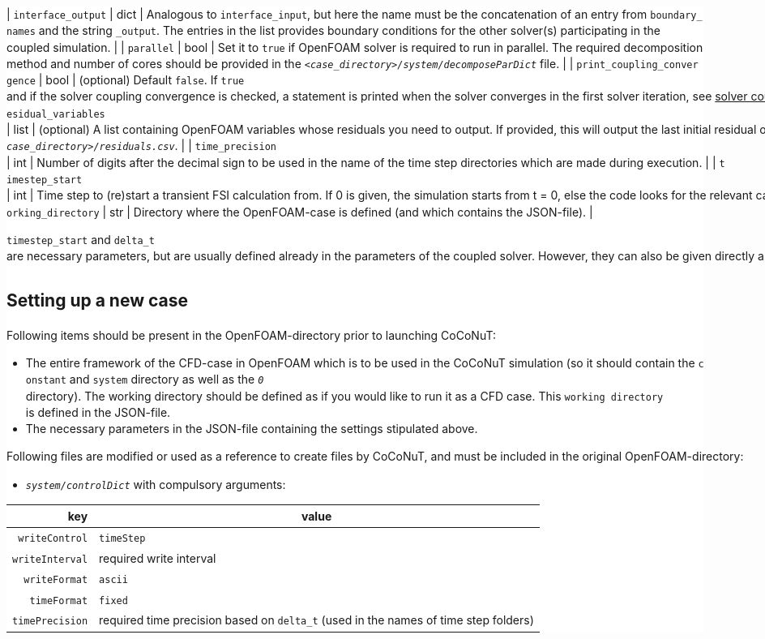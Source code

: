 |                       `interface_output` |  dict  | Analogous to `interface_input`, but here the name must be the concatenation of an entry from `boundary_names` and the string `_output`. The entries in the list provides boundary conditions for the other solver(s) participating in the coupled simulation.                                                                                                                                                                                                                                                                                    |
|                               `parallel` |  bool  | Set it to `true` if OpenFOAM solver is required to run in parallel. The required decomposition method and number of cores should be provided in the *`<case_directory>/system/decomposeParDict`* file.                                                                                                                                                                                                                                                                                                                                           |
| <nobr>`print_coupling_convergence`<nobr> |  bool  | (optional) Default `false`. If `true` and if the solver coupling convergence is checked, a statement is printed when the solver converges in the first solver iteration, see [solver coupling convergence](#solver-coupling-convergence).                                                                                                                                                                                                                                                                                                        |
|                     `residual_variables` |  list  | (optional) A list containing OpenFOAM variables whose residuals you need to output. If provided, this will output the last initial residual of the pimple iterations for each FSI-coupling iteration in *`<case_directory>/residuals.csv`*.                                                                                                                                                                                                                                                                                                      |
|                         `time_precision` |  int   | Number of digits after the decimal sign to be used in the name of the time step directories which are made during execution.                                                                                                                                                                                                                                                                                                                                                                                                                     |
|                         `timestep_start` |  int   | Time step to (re)start a transient FSI calculation from. If 0 is given, the simulation starts from t = 0, else the code looks for the relevant case and data files.                                                                                                                                                                                                                                                                                                                                                                              |
|                      `working_directory` |  str   | Directory where the OpenFOAM-case is defined (and which contains the JSON-file).                                                                                                                                                                                                                                                                                                                                                                                                                                                                 |

`timestep_start` and `delta_t` are necessary parameters, but are usually defined already in the parameters of the
coupled solver. However, they can also be given directly as parameter of the solver wrapper (e.g. for standalone
testing). If they are defined both in the coupled solver and in the solver wrapper, then the former value is used, and a
warning is printed.

## Setting up a new case

Following items should be present in the OpenFOAM-directory prior to launching CoCoNuT:

- The entire framework of the CFD-case in OpenFOAM which is to be used in the CoCoNuT simulation (so it should contain
  the `constant` and `system` directory as well as the *`0`* directory). The working directory should be defined as if
  you would like to run it as a CFD case. This `working directory` is defined in the JSON-file.
- The necessary parameters in the JSON-file containing the settings stipulated above.

Following files are modified or used as a reference to create files by CoCoNuT, and must be included in the original
OpenFOAM-directory:

- *`system/controlDict`* with compulsory arguments:

|                 key | value                                                                               |
|--------------------:|-------------------------------------------------------------------------------------|
|      `writeControl` | `timeStep`                                                                          |
|     `writeInterval` | required write interval                                                             |
|       `writeFormat` | `ascii`                                                                             |
|        `timeFormat` | `fixed`                                                                             |
|     `timePrecision` | required time precision based on `delta_t` (used in the names of time step folders) |